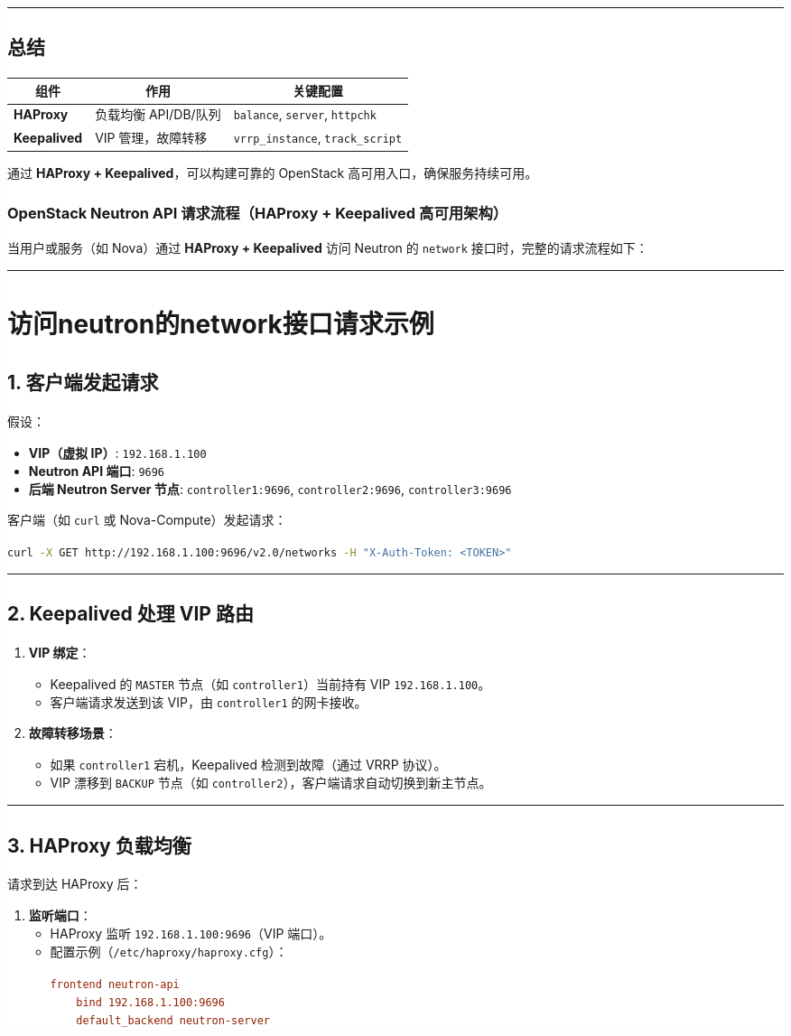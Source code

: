 
---

## **总结**
| 组件       | 作用                          | 关键配置                     |
|------------|-------------------------------|------------------------------|
| **HAProxy** | 负载均衡 API/DB/队列          | `balance`, `server`, `httpchk` |
| **Keepalived** | VIP 管理，故障转移       | `vrrp_instance`, `track_script` |

通过 **HAProxy + Keepalived**，可以构建可靠的 OpenStack 高可用入口，确保服务持续可用。

### **OpenStack Neutron API 请求流程（HAProxy + Keepalived 高可用架构）**
当用户或服务（如 Nova）通过 **HAProxy + Keepalived** 访问 Neutron 的 `network` 接口时，完整的请求流程如下：

---

# 访问neutron的network接口请求示例

## **1. 客户端发起请求**
假设：
- **VIP（虚拟 IP）**: `192.168.1.100`
- **Neutron API 端口**: `9696`
- **后端 Neutron Server 节点**: `controller1:9696`, `controller2:9696`, `controller3:9696`

客户端（如 `curl` 或 Nova-Compute）发起请求：
```bash
curl -X GET http://192.168.1.100:9696/v2.0/networks -H "X-Auth-Token: <TOKEN>"
```

---

## **2. Keepalived 处理 VIP 路由**
1. **VIP 绑定**：
   - Keepalived 的 `MASTER` 节点（如 `controller1`）当前持有 VIP `192.168.1.100`。
   - 客户端请求发送到该 VIP，由 `controller1` 的网卡接收。

2. **故障转移场景**：
   - 如果 `controller1` 宕机，Keepalived 检测到故障（通过 VRRP 协议）。
   - VIP 漂移到 `BACKUP` 节点（如 `controller2`），客户端请求自动切换到新主节点。

---

## **3. HAProxy 负载均衡**
请求到达 HAProxy 后：
1. **监听端口**：
   - HAProxy 监听 `192.168.1.100:9696`（VIP 端口）。
   - 配置示例（`/etc/haproxy/haproxy.cfg`）：
     ```ini
     frontend neutron-api
         bind 192.168.1.100:9696
         default_backend neutron-server
